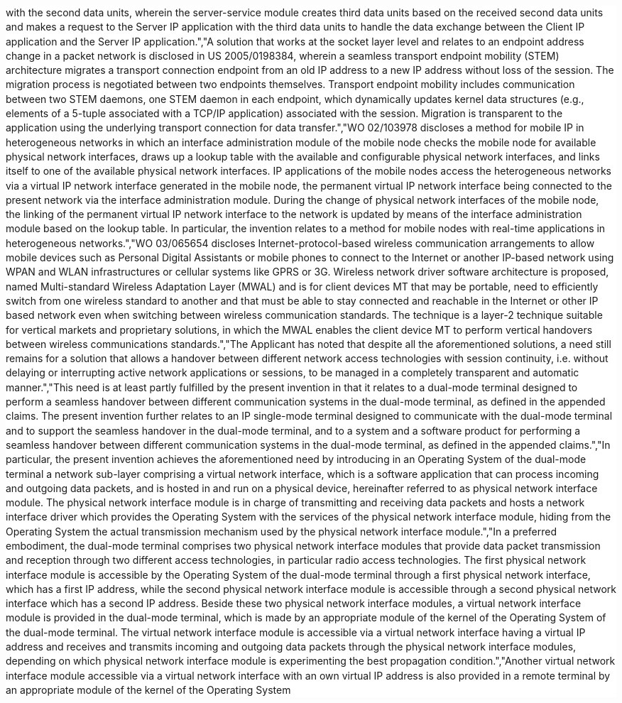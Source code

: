 with the second data units, wherein the server-service module creates third data units based on the received second data units and makes a request to the Server IP application with the third data units to handle the data exchange between the Client IP application and the Server IP application.","A solution that works at the socket layer level and relates to an endpoint address change in a packet network is disclosed in US 2005\/0198384, wherein a seamless transport endpoint mobility (STEM) architecture migrates a transport connection endpoint from an old IP address to a new IP address without loss of the session. The migration process is negotiated between two endpoints themselves. Transport endpoint mobility includes communication between two STEM daemons, one STEM daemon in each endpoint, which dynamically updates kernel data structures (e.g., elements of a 5-tuple associated with a TCP\/IP application) associated with the session. Migration is transparent to the application using the underlying transport connection for data transfer.","WO 02\/103978 discloses a method for mobile IP in heterogeneous networks in which an interface administration module of the mobile node checks the mobile node for available physical network interfaces, draws up a lookup table with the available and configurable physical network interfaces, and links itself to one of the available physical network interfaces. IP applications of the mobile nodes access the heterogeneous networks via a virtual IP network interface generated in the mobile node, the permanent virtual IP network interface being connected to the present network via the interface administration module. During the change of physical network interfaces of the mobile node, the linking of the permanent virtual IP network interface to the network is updated by means of the interface administration module based on the lookup table. In particular, the invention relates to a method for mobile nodes with real-time applications in heterogeneous networks.","WO 03\/065654 discloses Internet-protocol-based wireless communication arrangements to allow mobile devices such as Personal Digital Assistants or mobile phones to connect to the Internet or another IP-based network using WPAN and WLAN infrastructures or cellular systems like GPRS or 3G. Wireless network driver software architecture is proposed, named Multi-standard Wireless Adaptation Layer (MWAL) and is for client devices MT that may be portable, need to efficiently switch from one wireless standard to another and that must be able to stay connected and reachable in the Internet or other IP based network even when switching between wireless communication standards. The technique is a layer-2 technique suitable for vertical markets and proprietary solutions, in which the MWAL enables the client device MT to perform vertical handovers between wireless communications standards.","The Applicant has noted that despite all the aforementioned solutions, a need still remains for a solution that allows a handover between different network access technologies with session continuity, i.e. without delaying or interrupting active network applications or sessions, to be managed in a completely transparent and automatic manner.","This need is at least partly fulfilled by the present invention in that it relates to a dual-mode terminal designed to perform a seamless handover between different communication systems in the dual-mode terminal, as defined in the appended claims. The present invention further relates to an IP single-mode terminal designed to communicate with the dual-mode terminal and to support the seamless handover in the dual-mode terminal, and to a system and a software product for performing a seamless handover between different communication systems in the dual-mode terminal, as defined in the appended claims.","In particular, the present invention achieves the aforementioned need by introducing in an Operating System of the dual-mode terminal a network sub-layer comprising a virtual network interface, which is a software application that can process incoming and outgoing data packets, and is hosted in and run on a physical device, hereinafter referred to as physical network interface module. The physical network interface module is in charge of transmitting and receiving data packets and hosts a network interface driver which provides the Operating System with the services of the physical network interface module, hiding from the Operating System the actual transmission mechanism used by the physical network interface module.","In a preferred embodiment, the dual-mode terminal comprises two physical network interface modules that provide data packet transmission and reception through two different access technologies, in particular radio access technologies. The first physical network interface module is accessible by the Operating System of the dual-mode terminal through a first physical network interface, which has a first IP address, while the second physical network interface module is accessible through a second physical network interface which has a second IP address. Beside these two physical network interface modules, a virtual network interface module is provided in the dual-mode terminal, which is made by an appropriate module of the kernel of the Operating System of the dual-mode terminal. The virtual network interface module is accessible via a virtual network interface having a virtual IP address and receives and transmits incoming and outgoing data packets through the physical network interface modules, depending on which physical network interface module is experimenting the best propagation condition.","Another virtual network interface module accessible via a virtual network interface with an own virtual IP address is also provided in a remote terminal by an appropriate module of the kernel of the Operating System